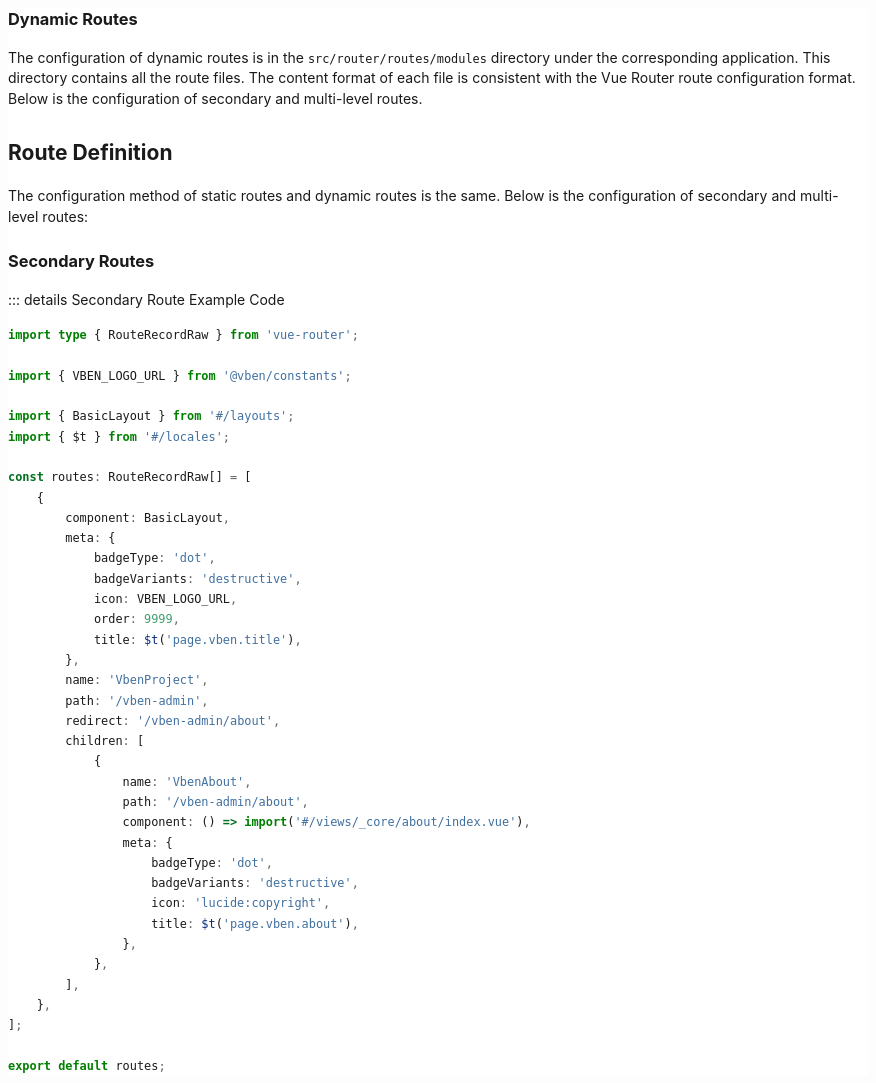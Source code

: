 ### Dynamic Routes

The configuration of dynamic routes is in the `src/router/routes/modules` directory under the corresponding application. This directory contains all the route files. The content format of each file is consistent with the Vue Router route configuration format. Below is the configuration of secondary and multi-level routes.

## Route Definition

The configuration method of static routes and dynamic routes is the same. Below is the configuration of secondary and multi-level routes:

### Secondary Routes

::: details Secondary Route Example Code

```ts
import type { RouteRecordRaw } from 'vue-router';

import { VBEN_LOGO_URL } from '@vben/constants';

import { BasicLayout } from '#/layouts';
import { $t } from '#/locales';

const routes: RouteRecordRaw[] = [
    {
        component: BasicLayout,
        meta: {
            badgeType: 'dot',
            badgeVariants: 'destructive',
            icon: VBEN_LOGO_URL,
            order: 9999,
            title: $t('page.vben.title'),
        },
        name: 'VbenProject',
        path: '/vben-admin',
        redirect: '/vben-admin/about',
        children: [
            {
                name: 'VbenAbout',
                path: '/vben-admin/about',
                component: () => import('#/views/_core/about/index.vue'),
                meta: {
                    badgeType: 'dot',
                    badgeVariants: 'destructive',
                    icon: 'lucide:copyright',
                    title: $t('page.vben.about'),
                },
            },
        ],
    },
];

export default routes;
```
